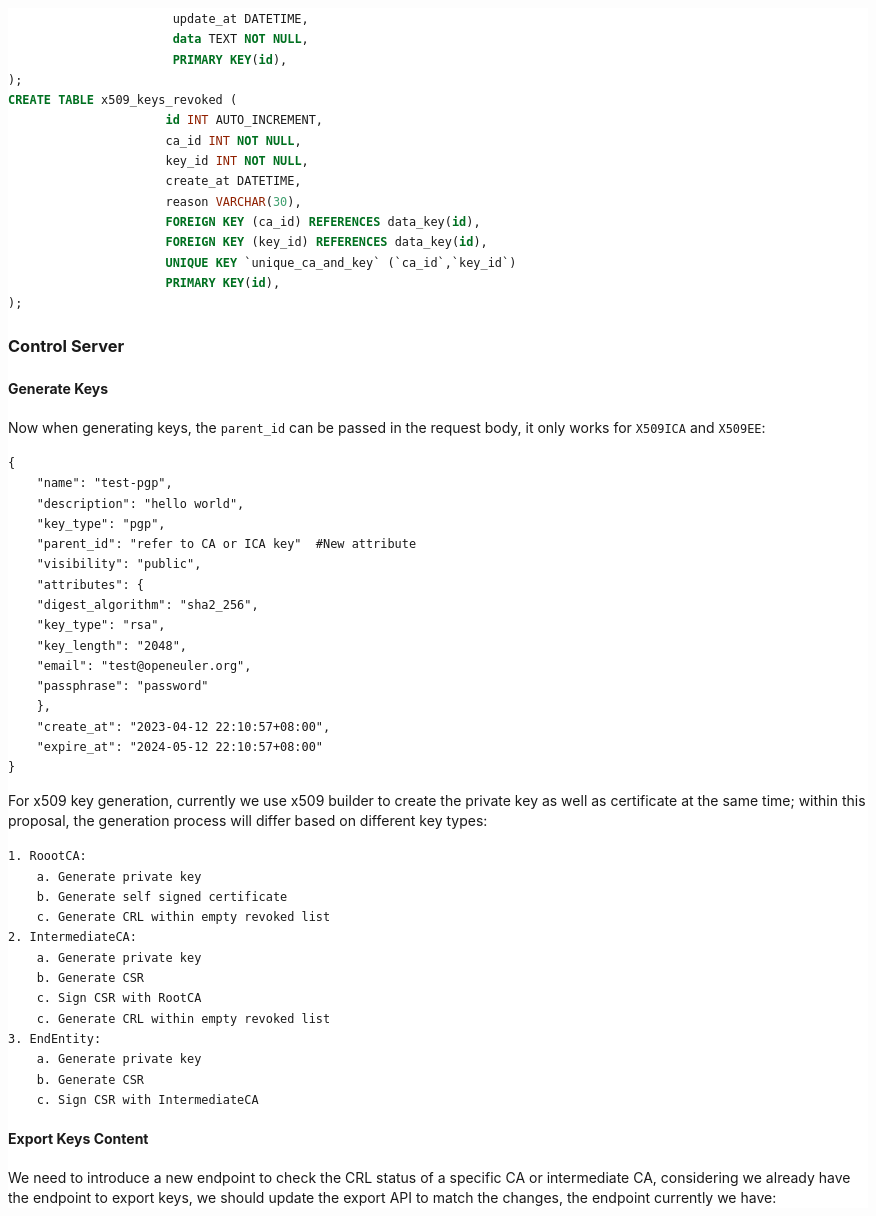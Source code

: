 ```sql
                       update_at DATETIME,
                       data TEXT NOT NULL,
                       PRIMARY KEY(id),                    
);
CREATE TABLE x509_keys_revoked (
                      id INT AUTO_INCREMENT,
                      ca_id INT NOT NULL,
                      key_id INT NOT NULL,
                      create_at DATETIME,
                      reason VARCHAR(30),
                      FOREIGN KEY (ca_id) REFERENCES data_key(id),
                      FOREIGN KEY (key_id) REFERENCES data_key(id),
                      UNIQUE KEY `unique_ca_and_key` (`ca_id`,`key_id`)                   
                      PRIMARY KEY(id),
);
```
### Control Server
#### Generate Keys
Now when generating keys, the `parent_id` can be passed in the request body, it only works for `X509ICA` and `X509EE`:
```shell
{
    "name": "test-pgp",
    "description": "hello world",
    "key_type": "pgp",
    "parent_id": "refer to CA or ICA key"  #New attribute
    "visibility": "public",
    "attributes": {
    "digest_algorithm": "sha2_256",
    "key_type": "rsa",
    "key_length": "2048",
    "email": "test@openeuler.org",
    "passphrase": "password"
    },
    "create_at": "2023-04-12 22:10:57+08:00",
    "expire_at": "2024-05-12 22:10:57+08:00"
}
```
For x509 key generation, currently we use x509 builder to create the private key as well as certificate
at the same time; within this proposal, the generation process will differ based on different key types:
```shell
1. RoootCA: 
    a. Generate private key
    b. Generate self signed certificate
    c. Generate CRL within empty revoked list
2. IntermediateCA:
    a. Generate private key
    b. Generate CSR
    c. Sign CSR with RootCA
    c. Generate CRL within empty revoked list
3. EndEntity:
    a. Generate private key
    b. Generate CSR
    c. Sign CSR with IntermediateCA    
```
#### Export Keys Content
We need to introduce a new endpoint to check the CRL status of a specific CA or intermediate CA, considering we already 
have the endpoint to export keys, we should update the export API to match the changes, the endpoint currently we have: